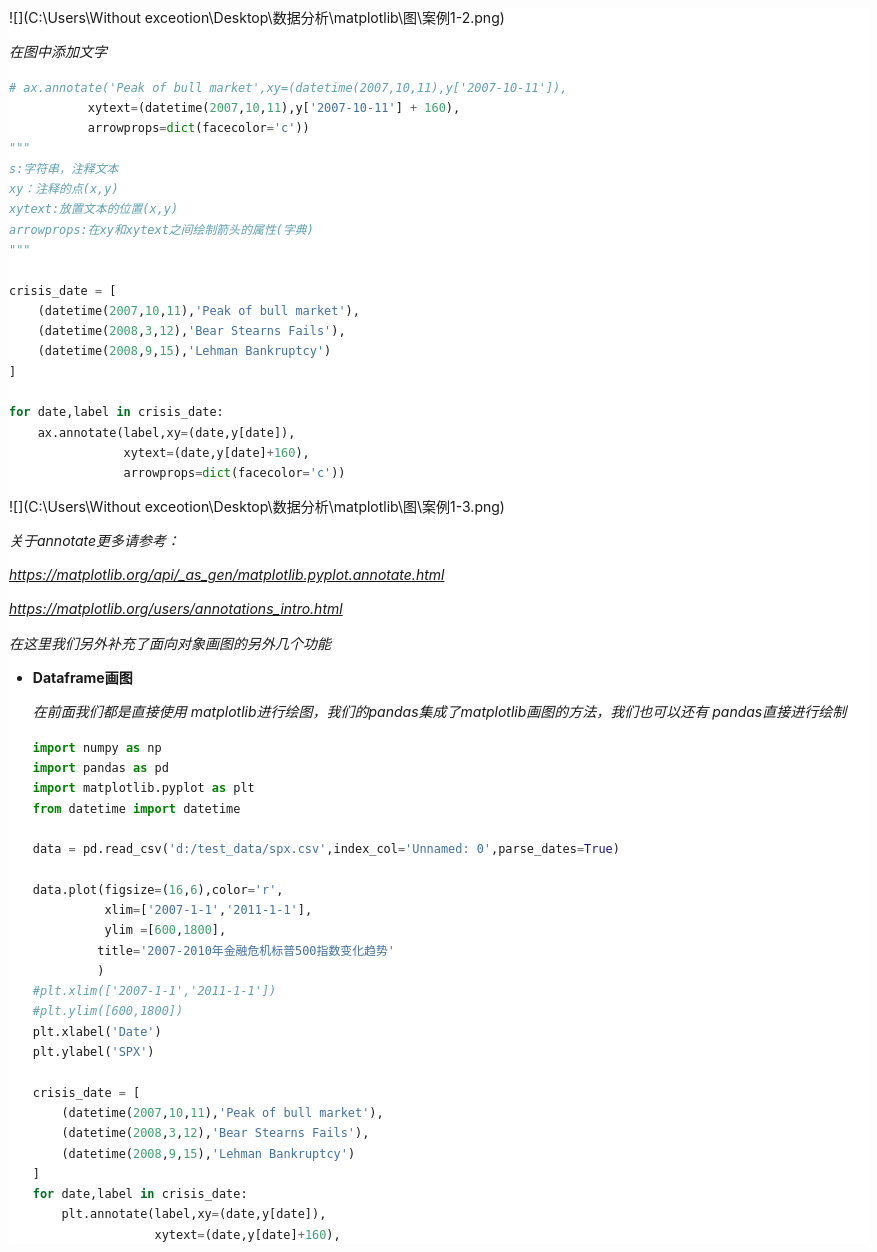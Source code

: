   ![](C:\Users\Without exceotion\Desktop\数据分析\matplotlib\图\案例1-2.png)

  *在图中添加文字*

  ```python
  # ax.annotate('Peak of bull market',xy=(datetime(2007,10,11),y['2007-10-11']),
             xytext=(datetime(2007,10,11),y['2007-10-11'] + 160),
             arrowprops=dict(facecolor='c'))
  """
  s:字符串，注释文本
  xy：注释的点(x,y)
  xytext:放置文本的位置(x,y)
  arrowprops:在xy和xytext之间绘制箭头的属性(字典)
  """
  
  crisis_date = [
      (datetime(2007,10,11),'Peak of bull market'),
      (datetime(2008,3,12),'Bear Stearns Fails'),
      (datetime(2008,9,15),'Lehman Bankruptcy')
  ]
  
  for date,label in crisis_date:
      ax.annotate(label,xy=(date,y[date]),
                  xytext=(date,y[date]+160),
                  arrowprops=dict(facecolor='c'))
  ```

  ![](C:\Users\Without exceotion\Desktop\数据分析\matplotlib\图\案例1-3.png)

  *关于annotate更多请参考：*

  *https://matplotlib.org/api/_as_gen/matplotlib.pyplot.annotate.html*

  *https://matplotlib.org/users/annotations_intro.html*

  *在这里我们另外补充了面向对象画图的另外几个功能*

- **Dataframe画图**

  *在前面我们都是直接使用 matplotlib进行绘图，我们的pandas集成了matplotlib画图的方法，我们也可以还有 pandas直接进行绘制*

  ```python
  import numpy as np
  import pandas as pd
  import matplotlib.pyplot as plt
  from datetime import datetime
  
  data = pd.read_csv('d:/test_data/spx.csv',index_col='Unnamed: 0',parse_dates=True)
  
  data.plot(figsize=(16,6),color='r',
            xlim=['2007-1-1','2011-1-1'],
            ylim =[600,1800],
           title='2007-2010年金融危机标普500指数变化趋势'
           )
  #plt.xlim(['2007-1-1','2011-1-1'])
  #plt.ylim([600,1800])
  plt.xlabel('Date')
  plt.ylabel('SPX')
  
  crisis_date = [
      (datetime(2007,10,11),'Peak of bull market'),
      (datetime(2008,3,12),'Bear Stearns Fails'),
      (datetime(2008,9,15),'Lehman Bankruptcy')
  ]
  for date,label in crisis_date:
      plt.annotate(label,xy=(date,y[date]),
                   xytext=(date,y[date]+160),
  ```